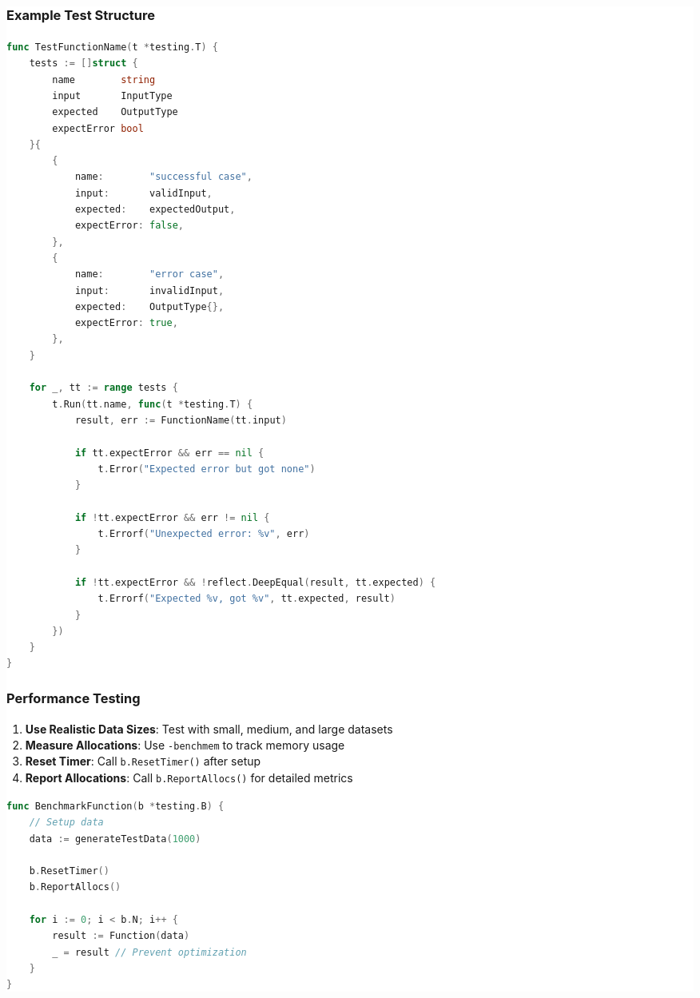 ### Example Test Structure

```go
func TestFunctionName(t *testing.T) {
    tests := []struct {
        name        string
        input       InputType
        expected    OutputType
        expectError bool
    }{
        {
            name:        "successful case",
            input:       validInput,
            expected:    expectedOutput,
            expectError: false,
        },
        {
            name:        "error case",
            input:       invalidInput,
            expected:    OutputType{},
            expectError: true,
        },
    }

    for _, tt := range tests {
        t.Run(tt.name, func(t *testing.T) {
            result, err := FunctionName(tt.input)
            
            if tt.expectError && err == nil {
                t.Error("Expected error but got none")
            }
            
            if !tt.expectError && err != nil {
                t.Errorf("Unexpected error: %v", err)
            }
            
            if !tt.expectError && !reflect.DeepEqual(result, tt.expected) {
                t.Errorf("Expected %v, got %v", tt.expected, result)
            }
        })
    }
}
```

### Performance Testing

1. **Use Realistic Data Sizes**: Test with small, medium, and large datasets
2. **Measure Allocations**: Use `-benchmem` to track memory usage
3. **Reset Timer**: Call `b.ResetTimer()` after setup
4. **Report Allocations**: Call `b.ReportAllocs()` for detailed metrics

```go
func BenchmarkFunction(b *testing.B) {
    // Setup data
    data := generateTestData(1000)
    
    b.ResetTimer()
    b.ReportAllocs()
    
    for i := 0; i < b.N; i++ {
        result := Function(data)
        _ = result // Prevent optimization
    }
}
```